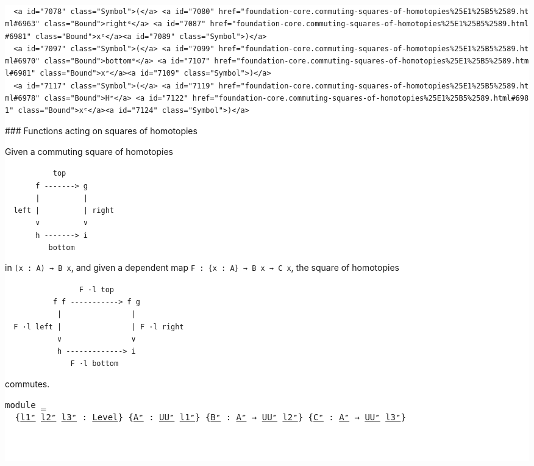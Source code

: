       <a id="7078" class="Symbol">(</a> <a id="7080" href="foundation-core.commuting-squares-of-homotopies%25E1%25B5%2589.html#6963" class="Bound">rightᵉ</a> <a id="7087" href="foundation-core.commuting-squares-of-homotopies%25E1%25B5%2589.html#6981" class="Bound">xᵉ</a><a id="7089" class="Symbol">)</a>
      <a id="7097" class="Symbol">(</a> <a id="7099" href="foundation-core.commuting-squares-of-homotopies%25E1%25B5%2589.html#6970" class="Bound">bottomᵉ</a> <a id="7107" href="foundation-core.commuting-squares-of-homotopies%25E1%25B5%2589.html#6981" class="Bound">xᵉ</a><a id="7109" class="Symbol">)</a>
      <a id="7117" class="Symbol">(</a> <a id="7119" href="foundation-core.commuting-squares-of-homotopies%25E1%25B5%2589.html#6978" class="Bound">Hᵉ</a> <a id="7122" href="foundation-core.commuting-squares-of-homotopies%25E1%25B5%2589.html#6981" class="Bound">xᵉ</a><a id="7124" class="Symbol">)</a>
</pre>
### Functions acting on squares of homotopies

Given a commuting square of homotopies

```text
           top
       f -------> g
       |          |
  left |          | right
       ∨          ∨
       h -------> i
          bottom
```

in `(x : A) → B x`, and given a dependent map `F : {x : A} → B x → C x`, the
square of homotopies

```text
                 F ·l top
           f f -----------> f g
            |                |
  F ·l left |                | F ·l right
            ∨                ∨
            h -------------> i
               F ·l bottom
```

commutes.

<pre class="Agda"><a id="7720" class="Keyword">module</a> <a id="7727" href="foundation-core.commuting-squares-of-homotopies%25E1%25B5%2589.html#7727" class="Module">_</a>
  <a id="7731" class="Symbol">{</a><a id="7732" href="foundation-core.commuting-squares-of-homotopies%25E1%25B5%2589.html#7732" class="Bound">l1ᵉ</a> <a id="7736" href="foundation-core.commuting-squares-of-homotopies%25E1%25B5%2589.html#7736" class="Bound">l2ᵉ</a> <a id="7740" href="foundation-core.commuting-squares-of-homotopies%25E1%25B5%2589.html#7740" class="Bound">l3ᵉ</a> <a id="7744" class="Symbol">:</a> <a id="7746" href="Agda.Primitive.html#742" class="Postulate">Level</a><a id="7751" class="Symbol">}</a> <a id="7753" class="Symbol">{</a><a id="7754" href="foundation-core.commuting-squares-of-homotopies%25E1%25B5%2589.html#7754" class="Bound">Aᵉ</a> <a id="7757" class="Symbol">:</a> <a id="7759" href="Agda.Primitive.html#429" class="Primitive">UUᵉ</a> <a id="7763" href="foundation-core.commuting-squares-of-homotopies%25E1%25B5%2589.html#7732" class="Bound">l1ᵉ</a><a id="7766" class="Symbol">}</a> <a id="7768" class="Symbol">{</a><a id="7769" href="foundation-core.commuting-squares-of-homotopies%25E1%25B5%2589.html#7769" class="Bound">Bᵉ</a> <a id="7772" class="Symbol">:</a> <a id="7774" href="foundation-core.commuting-squares-of-homotopies%25E1%25B5%2589.html#7754" class="Bound">Aᵉ</a> <a id="7777" class="Symbol">→</a> <a id="7779" href="Agda.Primitive.html#429" class="Primitive">UUᵉ</a> <a id="7783" href="foundation-core.commuting-squares-of-homotopies%25E1%25B5%2589.html#7736" class="Bound">l2ᵉ</a><a id="7786" class="Symbol">}</a> <a id="7788" class="Symbol">{</a><a id="7789" href="foundation-core.commuting-squares-of-homotopies%25E1%25B5%2589.html#7789" class="Bound">Cᵉ</a> <a id="7792" class="Symbol">:</a> <a id="7794" href="foundation-core.commuting-squares-of-homotopies%25E1%25B5%2589.html#7754" class="Bound">Aᵉ</a> <a id="7797" class="Symbol">→</a> <a id="7799" href="Agda.Primitive.html#429" class="Primitive">UUᵉ</a> <a id="7803" href="foundation-core.commuting-squares-of-homotopies%25E1%25B5%2589.html#7740" class="Bound">l3ᵉ</a><a id="7806" class="Symbol">}</a>